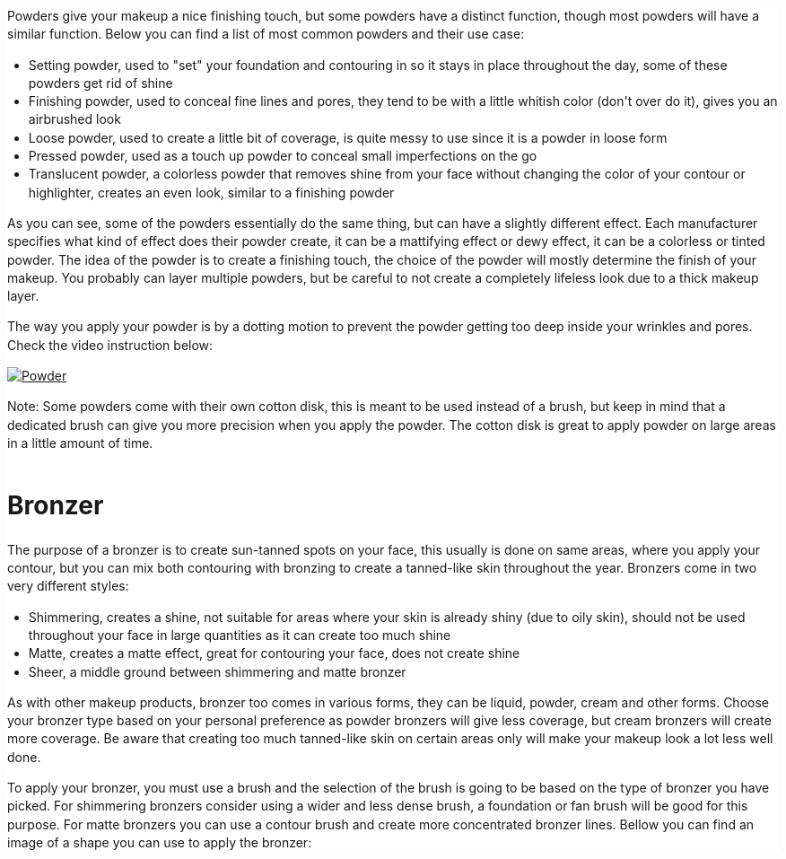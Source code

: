 Powders give your makeup a nice finishing touch, but some powders have a distinct function, though most powders will have a similar function. Below you can find a list of most common powders and their use case:
- Setting powder, used to "set" your foundation and contouring in so it stays in place throughout the day, some of these powders get rid of shine
- Finishing powder, used to conceal fine lines and pores, they tend to be with a little whitish color (don't over do it), gives you an airbrushed look
- Loose powder, used to create a little bit of coverage, is quite messy to use since it is a powder in loose form
- Pressed powder, used as a touch up powder to conceal small imperfections on the go
- Translucent powder, a colorless powder that removes shine from your face without changing the color of your contour or highlighter, creates an even look, similar to a finishing powder

As you can see, some of the powders essentially do the same thing, but can have a slightly different effect. Each manufacturer specifies what kind of effect does their powder create, it can be a mattifying effect or dewy effect, it can be a colorless or tinted powder. The idea of the powder is to create a finishing touch, the choice of the powder will mostly determine the finish of your makeup. You probably can layer multiple powders, but be careful to not create a completely lifeless look due to a thick makeup layer.

The way you apply your powder is by a dotting motion to prevent the powder getting too deep inside your wrinkles and pores. Check the video instruction below:

[![Powder](https://img.youtube.com/vi/kOFQmCOfWH8/0.jpg)](https://www.youtube.com/watch?v=kOFQmCOfWH8)

Note: Some powders come with their own cotton disk, this is meant to be used instead of a brush, but keep in mind that a dedicated brush can give you more precision when you apply the powder. The cotton disk is great to apply powder on large areas in a little amount of time.

# Bronzer

The purpose of a bronzer is to create sun-tanned spots on your face, this usually is done on same areas, where you apply your contour, but you can mix both contouring with bronzing to create a tanned-like skin throughout the year. Bronzers come in two very different styles:
- Shimmering, creates a shine, not suitable for areas where your skin is already shiny (due to oily skin), should not be used throughout your face in large quantities as it can create too much shine
- Matte, creates a matte effect, great for contouring your face, does not create shine
- Sheer, a middle ground between shimmering and matte bronzer

As with other makeup products, bronzer too comes in various forms, they can be liquid, powder, cream and other forms. Choose your bronzer type based on your personal preference as powder bronzers will give less coverage, but cream bronzers will create more coverage. Be aware that creating too much tanned-like skin on certain areas only will make your makeup look a lot less well done.

To apply your bronzer, you must use a brush and the selection of the brush is going to be based on the type of bronzer you have picked. For shimmering bronzers consider using a wider and less dense brush, a foundation or fan brush will be good for this purpose. For matte bronzers you can use a contour brush and create more concentrated bronzer lines. Bellow you can find an image of a shape you can use to apply the bronzer:
